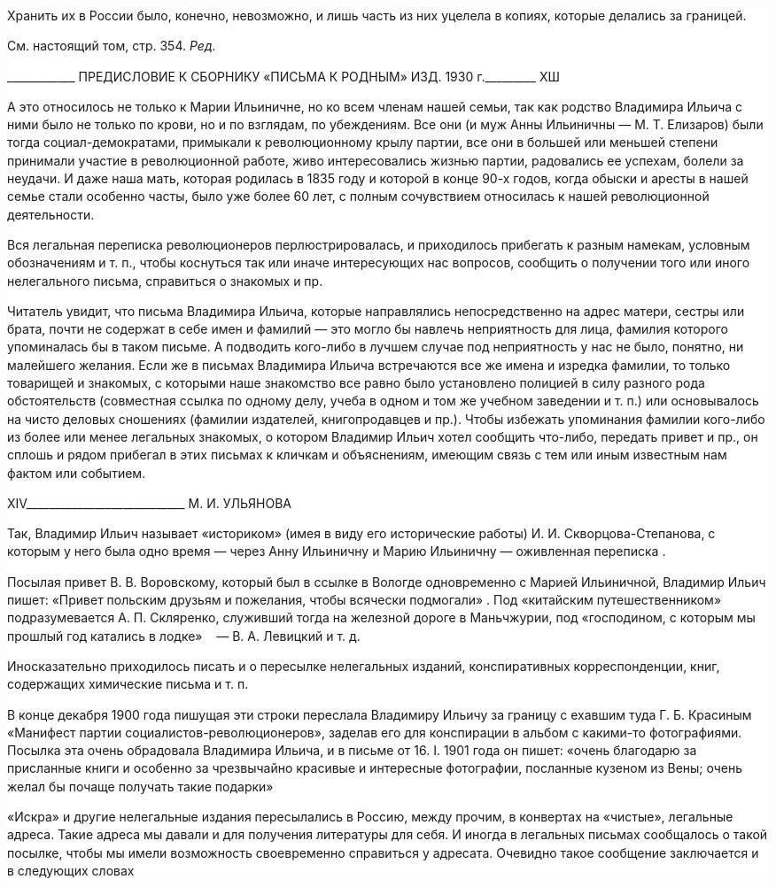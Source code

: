 Хранить их в России было, конечно, невозможно, и лишь часть из них уцелела в копиях, которые делались за границей.

См. настоящий том, стр. 354. _Ред._

  

____________ ПРЕДИСЛОВИЕ К СБОРНИКУ «ПИСЬМА К РОДНЫМ» ИЗД. 1930 г._________ ХШ

А это относилось не только к Марии Ильиничне, но ко всем членам нашей семьи, так как родство Владимира Ильича с ними было не только по крови, но и по взглядам, по убеждениям. Все они (и муж Анны Ильиничны — М. Т. Елизаров) были тогда соци­ал-демократами, примыкали к революционному крылу партии, все они в большей или меньшей степени принимали участие в революционной работе, живо интересовались жизнью партии, радовались ее успехам, болели за неудачи. И даже наша мать, которая родилась в 1835 году и которой в конце 90-х годов, когда обыски и аресты в нашей се­мье стали особенно часты, было уже более 60 лет, с полным сочувствием относилась к нашей революционной деятельности.

Вся легальная переписка революционеров перлюстрировалась, и приходилось при­бегать к разным намекам, условным обозначениям и т. п., чтобы коснуться так или иначе интересующих нас вопросов, сообщить о получении того или иного нелегального письма, справиться о знакомых и пр.

Читатель увидит, что письма Владимира Ильича, которые направлялись непосредст­венно на адрес матери, сестры или брата, почти не содержат в себе имен и фамилий — это могло бы навлечь неприятность для лица, фамилия которого упоминалась бы в та­ком письме. А подводить кого-либо в лучшем случае под неприятность у нас не было, понятно, ни малейшего желания. Если же в письмах Владимира Ильича встречаются все же имена и изредка фамилии, то только товарищей и знакомых, с которыми наше знакомство все равно было установлено полицией в силу разного рода обстоятельств (совместная ссылка по одному делу, учеба в одном и том же учебном заведении и т. п.) или основывалось на чисто деловых сношениях (фамилии издателей, книгопродавцев и пр.). Чтобы избежать упоминания фамилии кого-либо из более или менее легальных знакомых, о котором Владимир Ильич хотел сообщить что-либо, передать привет и пр., он сплошь и рядом прибегал в этих письмах к кличкам и объяснениям, имеющим связь с тем или иным известным нам фактом или событием.

  

XIV____________________________ M. И. УЛЬЯНОВА

Так, Владимир Ильич называет «историком» (имея в виду его исторические работы) И. И. Скворцова-Степанова, с которым у него была одно время — через Анну Ильиничну и Марию Ильиничну — оживленная переписка .

Посылая привет В. В. Воровскому, который был в ссылке в Вологде одновременно с Марией Ильиничной, Владимир Ильич пишет: «Привет польским друзьям и пожела­ния, чтобы всячески подмогали» . Под «китайским путешественником» подразумева­ется А. П. Скляренко, служивший тогда на железной дороге в Маньчжурии, под «гос­подином, с которым мы прошлый год катались в лодке»    — В. А. Левицкий и т. д.

Иносказательно приходилось писать и о пересылке нелегальных изданий, конспира­тивных корреспонденции, книг, содержащих химические письма и т. п.

В конце декабря 1900 года пишущая эти строки переслала Владимиру Ильичу за границу с ехавшим туда Г. Б. Красиным «Манифест партии социалистов-революционеров», заделав его для конспирации в альбом с какими-то фотографиями. Посылка эта очень обрадовала Владимира Ильича, и в письме от 16. I. 1901 года он пишет: «очень благодарю за присланные книги и особенно за чрезвычайно красивые и интересные фотографии, посланные кузеном из Вены; очень желал бы почаще получать такие подарки»

«Искра» и другие нелегальные издания пересылались в Россию, между прочим, в конвертах на «чистые», легальные адреса. Такие адреса мы давали и для получения ли­тературы для себя. И иногда в легальных письмах сообщалось о такой посылке, чтобы мы имели возможность своевременно справиться у адресата. Очевидно такое сообще­ние заключается и в следующих словах
